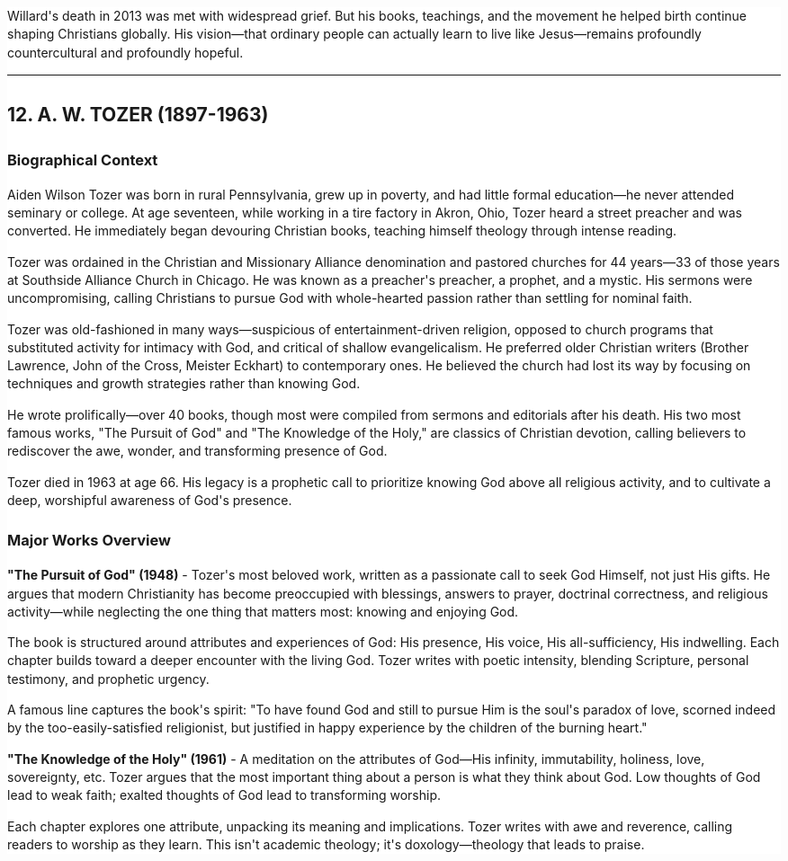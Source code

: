 Willard's death in 2013 was met with widespread grief. But his books, teachings, and the movement he helped birth continue shaping Christians globally. His vision—that ordinary people can actually learn to live like Jesus—remains profoundly countercultural and profoundly hopeful.

---

## 12. A. W. TOZER (1897-1963)

### Biographical Context

Aiden Wilson Tozer was born in rural Pennsylvania, grew up in poverty, and had little formal education—he never attended seminary or college. At age seventeen, while working in a tire factory in Akron, Ohio, Tozer heard a street preacher and was converted. He immediately began devouring Christian books, teaching himself theology through intense reading.

Tozer was ordained in the Christian and Missionary Alliance denomination and pastored churches for 44 years—33 of those years at Southside Alliance Church in Chicago. He was known as a preacher's preacher, a prophet, and a mystic. His sermons were uncompromising, calling Christians to pursue God with whole-hearted passion rather than settling for nominal faith.

Tozer was old-fashioned in many ways—suspicious of entertainment-driven religion, opposed to church programs that substituted activity for intimacy with God, and critical of shallow evangelicalism. He preferred older Christian writers (Brother Lawrence, John of the Cross, Meister Eckhart) to contemporary ones. He believed the church had lost its way by focusing on techniques and growth strategies rather than knowing God.

He wrote prolifically—over 40 books, though most were compiled from sermons and editorials after his death. His two most famous works, "The Pursuit of God" and "The Knowledge of the Holy," are classics of Christian devotion, calling believers to rediscover the awe, wonder, and transforming presence of God.

Tozer died in 1963 at age 66. His legacy is a prophetic call to prioritize knowing God above all religious activity, and to cultivate a deep, worshipful awareness of God's presence.

### Major Works Overview

**"The Pursuit of God" (1948)** - Tozer's most beloved work, written as a passionate call to seek God Himself, not just His gifts. He argues that modern Christianity has become preoccupied with blessings, answers to prayer, doctrinal correctness, and religious activity—while neglecting the one thing that matters most: knowing and enjoying God.

The book is structured around attributes and experiences of God: His presence, His voice, His all-sufficiency, His indwelling. Each chapter builds toward a deeper encounter with the living God. Tozer writes with poetic intensity, blending Scripture, personal testimony, and prophetic urgency.

A famous line captures the book's spirit: "To have found God and still to pursue Him is the soul's paradox of love, scorned indeed by the too-easily-satisfied religionist, but justified in happy experience by the children of the burning heart."

**"The Knowledge of the Holy" (1961)** - A meditation on the attributes of God—His infinity, immutability, holiness, love, sovereignty, etc. Tozer argues that the most important thing about a person is what they think about God. Low thoughts of God lead to weak faith; exalted thoughts of God lead to transforming worship.

Each chapter explores one attribute, unpacking its meaning and implications. Tozer writes with awe and reverence, calling readers to worship as they learn. This isn't academic theology; it's doxology—theology that leads to praise.
